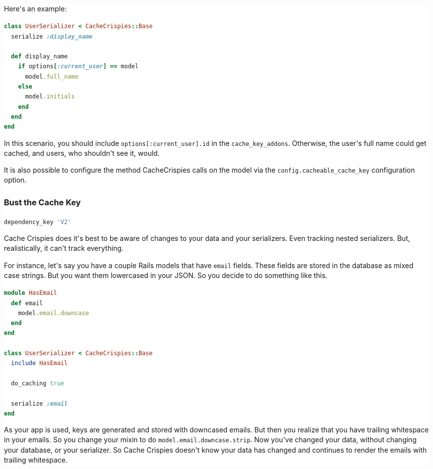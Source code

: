Here's an example:
```ruby
class UserSerializer < CacheCrispies::Base
  serialize :display_name

  def display_name
    if options[:current_user] == model
      model.full_name
    else
      model.initials
    end
  end
end
```

In this scenario, you should include `options[:current_user].id` in the `cache_key_addons`. Otherwise, the user's full name could get cached, and users, who shouldn't see it, would.

It is also possible to configure the method CacheCrispies calls on the model via the `config.cacheable_cache_key`
configuration option.

### Bust the Cache Key
```ruby
dependency_key 'V2'
```

Cache Crispies does it's best to be aware of changes to your data and your serializers. Even tracking nested serializers. But, realistically, it can't track everything.

For instance, let's say you have a couple Rails models that have `email` fields. These fields are stored in the database as mixed case strings. But you want them lowercased in your JSON. So you decide to do something like this.

```ruby
module HasEmail
  def email
    model.email.downcase
  end
end

class UserSerializer < CacheCrispies::Base
  include HasEmail

  do_caching true

  serialize :email
end
```

As your app is used, keys are generated and stored with downcased emails. But then you realize that you have trailing whitespace in your emails. So you change your mixin to do `model.email.downcase.strip`. Now you've changed your data, without changing your database, or your serializer. So Cache Crispies doesn't know your data has changed and continues to render the emails with trailing whitespace.

